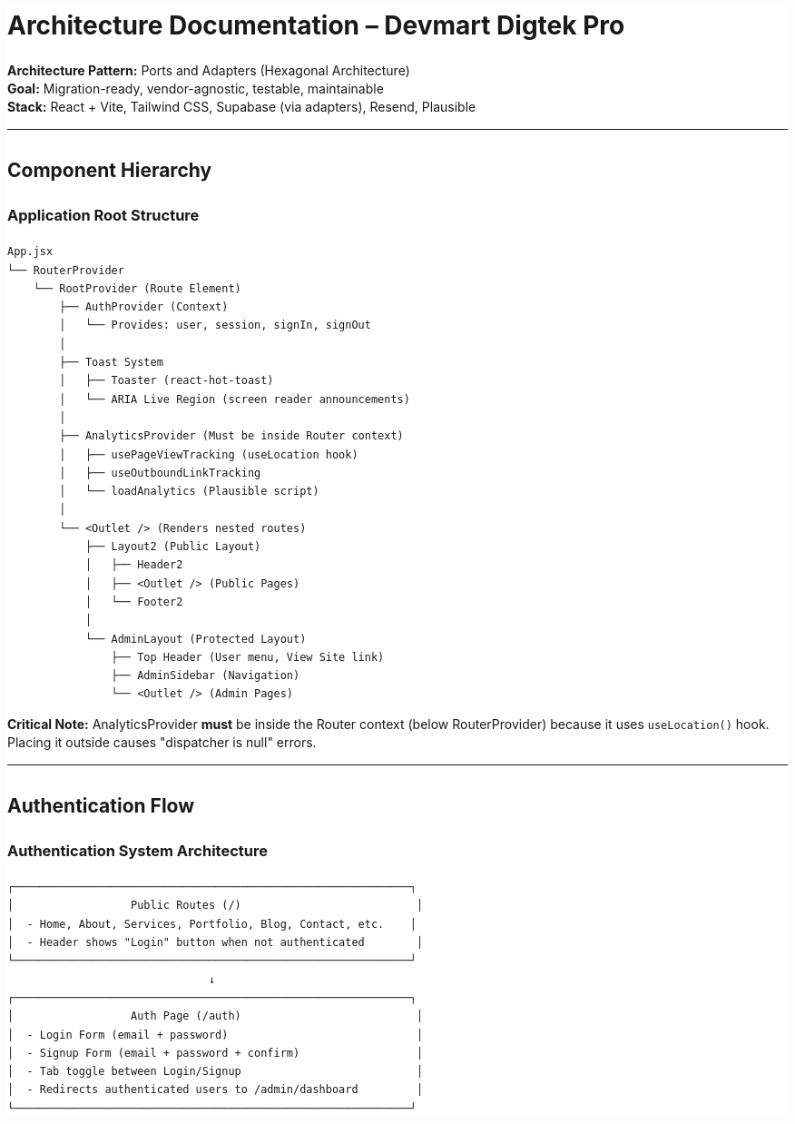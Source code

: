 # Architecture Documentation – Devmart Digtek Pro

**Architecture Pattern:** Ports and Adapters (Hexagonal Architecture)  
**Goal:** Migration-ready, vendor-agnostic, testable, maintainable  
**Stack:** React + Vite, Tailwind CSS, Supabase (via adapters), Resend, Plausible

---

## Component Hierarchy

### Application Root Structure

```
App.jsx
└── RouterProvider
    └── RootProvider (Route Element)
        ├── AuthProvider (Context)
        │   └── Provides: user, session, signIn, signOut
        │
        ├── Toast System
        │   ├── Toaster (react-hot-toast)
        │   └── ARIA Live Region (screen reader announcements)
        │
        ├── AnalyticsProvider (Must be inside Router context)
        │   ├── usePageViewTracking (useLocation hook)
        │   ├── useOutboundLinkTracking
        │   └── loadAnalytics (Plausible script)
        │
        └── <Outlet /> (Renders nested routes)
            ├── Layout2 (Public Layout)
            │   ├── Header2
            │   ├── <Outlet /> (Public Pages)
            │   └── Footer2
            │
            └── AdminLayout (Protected Layout)
                ├── Top Header (User menu, View Site link)
                ├── AdminSidebar (Navigation)
                └── <Outlet /> (Admin Pages)
```

**Critical Note:** AnalyticsProvider **must** be inside the Router context (below RouterProvider) because it uses `useLocation()` hook. Placing it outside causes "dispatcher is null" errors.

---

## Authentication Flow

### Authentication System Architecture

```
┌─────────────────────────────────────────────────────────────┐
│                  Public Routes (/)                           │
│  - Home, About, Services, Portfolio, Blog, Contact, etc.    │
│  - Header shows "Login" button when not authenticated        │
└─────────────────────────────────────────────────────────────┘
                               ↓
┌─────────────────────────────────────────────────────────────┐
│                  Auth Page (/auth)                           │
│  - Login Form (email + password)                             │
│  - Signup Form (email + password + confirm)                  │
│  - Tab toggle between Login/Signup                           │
│  - Redirects authenticated users to /admin/dashboard         │
└─────────────────────────────────────────────────────────────┘
```